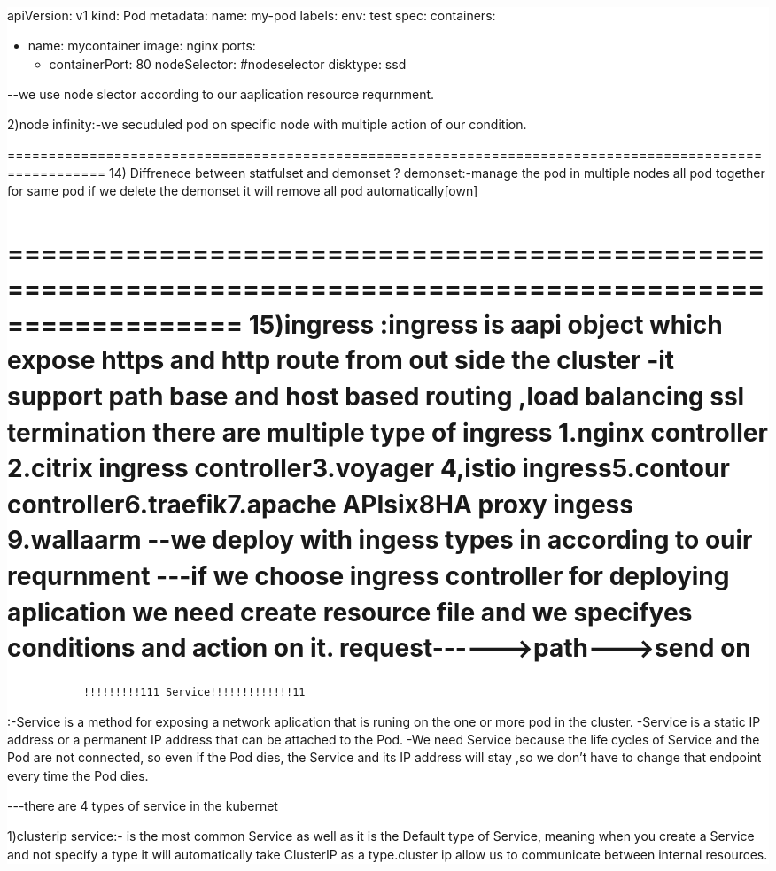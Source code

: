 apiVersion: v1
kind: Pod
metadata:
  name: my-pod
  labels:
    env: test
spec:
  containers:
  - name: mycontainer
    image: nginx
    ports:
    - containerPort: 80
  nodeSelector:   #nodeselector
    disktype: ssd

--we use node slector according to our aaplication resource requrnment.

2)node infinity:-we secuduled pod on specific node with multiple action of our condition.


========================================================================================================
14) Diffrenece between statfulset and demonset ?
demonset:-manage the pod in multiple nodes all pod together for same pod if we delete the demonset it will remove all pod automatically[own]

========================================================================================================
15)ingress :ingress is aapi object which expose https and http route from out side the cluster
-it support path base and host based routing ,load balancing ssl termination 
there are multiple  type of ingress
1.nginx controller 2.citrix ingress controller3.voyager 4,istio ingress5.contour controller6.traefik7.apache APIsix8HA proxy ingess
9.wallaarm
--we deploy with ingess types in according to ouir requrnment 
---if we choose ingress controller for deploying aplication we need create resource file and we specifyes conditions and action on it.
request------>path--->send on  
=======================================================================================================
				!!!!!!!!!111 Service!!!!!!!!!!!!!11
:-Service is a method for  exposing a  network aplication that is runing on the one or more pod in the cluster. 
-Service is a static IP address or a permanent IP address that can be attached to the Pod.
-We need Service because the life cycles of Service and the Pod are not connected, so even if the Pod dies, the Service and its IP address will stay ,so we don’t have to change that endpoint every time the Pod dies.

---there are 4 types of service in the kubernet


1)clusterip service:- is the most common Service as well as it is the Default type of Service, meaning when you create a Service and not specify a type it will automatically take ClusterIP as a type.cluster ip allow us to communicate between internal resources.
